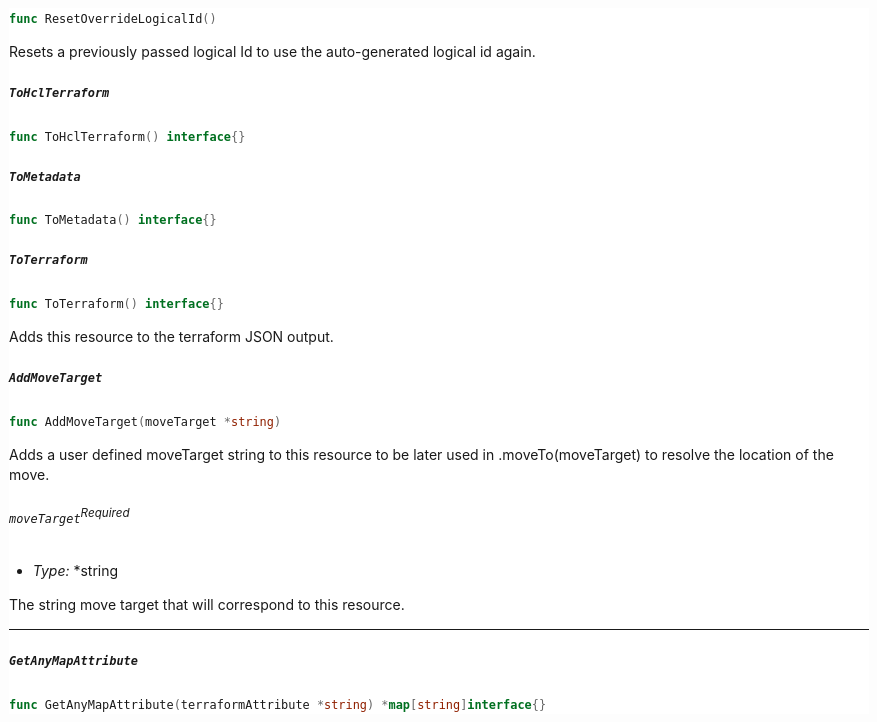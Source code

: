 ```go
func ResetOverrideLogicalId()
```

Resets a previously passed logical Id to use the auto-generated logical id again.

##### `ToHclTerraform` <a name="ToHclTerraform" id="@cdktf/provider-opentelekomcloud.computeServergroupV2.ComputeServergroupV2.toHclTerraform"></a>

```go
func ToHclTerraform() interface{}
```

##### `ToMetadata` <a name="ToMetadata" id="@cdktf/provider-opentelekomcloud.computeServergroupV2.ComputeServergroupV2.toMetadata"></a>

```go
func ToMetadata() interface{}
```

##### `ToTerraform` <a name="ToTerraform" id="@cdktf/provider-opentelekomcloud.computeServergroupV2.ComputeServergroupV2.toTerraform"></a>

```go
func ToTerraform() interface{}
```

Adds this resource to the terraform JSON output.

##### `AddMoveTarget` <a name="AddMoveTarget" id="@cdktf/provider-opentelekomcloud.computeServergroupV2.ComputeServergroupV2.addMoveTarget"></a>

```go
func AddMoveTarget(moveTarget *string)
```

Adds a user defined moveTarget string to this resource to be later used in .moveTo(moveTarget) to resolve the location of the move.

###### `moveTarget`<sup>Required</sup> <a name="moveTarget" id="@cdktf/provider-opentelekomcloud.computeServergroupV2.ComputeServergroupV2.addMoveTarget.parameter.moveTarget"></a>

- *Type:* *string

The string move target that will correspond to this resource.

---

##### `GetAnyMapAttribute` <a name="GetAnyMapAttribute" id="@cdktf/provider-opentelekomcloud.computeServergroupV2.ComputeServergroupV2.getAnyMapAttribute"></a>

```go
func GetAnyMapAttribute(terraformAttribute *string) *map[string]interface{}
```
